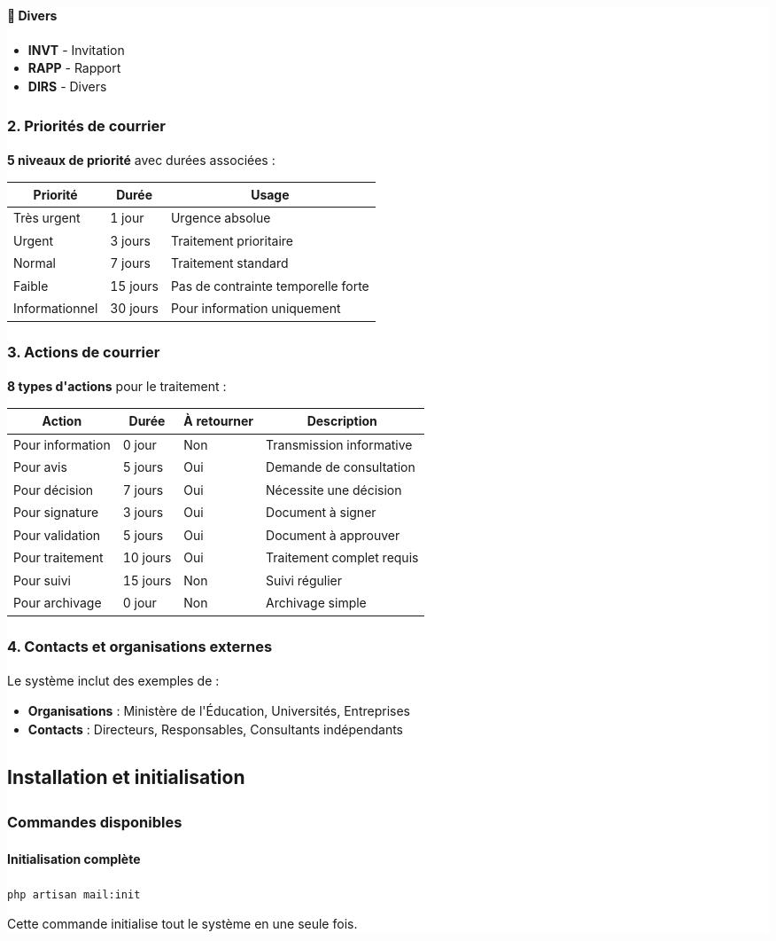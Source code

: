 #### 📁 Divers
- **INVT** - Invitation
- **RAPP** - Rapport
- **DIRS** - Divers

### 2. Priorités de courrier

**5 niveaux de priorité** avec durées associées :

| Priorité | Durée | Usage |
|----------|-------|-------|
| Très urgent | 1 jour | Urgence absolue |
| Urgent | 3 jours | Traitement prioritaire |
| Normal | 7 jours | Traitement standard |
| Faible | 15 jours | Pas de contrainte temporelle forte |
| Informationnel | 30 jours | Pour information uniquement |

### 3. Actions de courrier

**8 types d'actions** pour le traitement :

| Action | Durée | À retourner | Description |
|--------|-------|-------------|-------------|
| Pour information | 0 jour | Non | Transmission informative |
| Pour avis | 5 jours | Oui | Demande de consultation |
| Pour décision | 7 jours | Oui | Nécessite une décision |
| Pour signature | 3 jours | Oui | Document à signer |
| Pour validation | 5 jours | Oui | Document à approuver |
| Pour traitement | 10 jours | Oui | Traitement complet requis |
| Pour suivi | 15 jours | Non | Suivi régulier |
| Pour archivage | 0 jour | Non | Archivage simple |

### 4. Contacts et organisations externes

Le système inclut des exemples de :
- **Organisations** : Ministère de l'Éducation, Universités, Entreprises
- **Contacts** : Directeurs, Responsables, Consultants indépendants

## Installation et initialisation

### Commandes disponibles

#### Initialisation complète
```bash
php artisan mail:init
```
Cette commande initialise tout le système en une seule fois.
